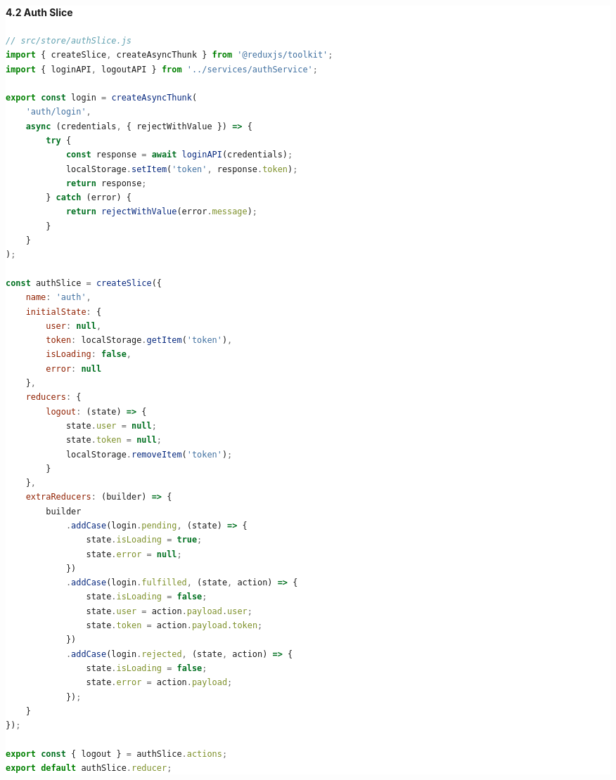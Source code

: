 #### 4.2 Auth Slice
```javascript
// src/store/authSlice.js
import { createSlice, createAsyncThunk } from '@reduxjs/toolkit';
import { loginAPI, logoutAPI } from '../services/authService';

export const login = createAsyncThunk(
    'auth/login',
    async (credentials, { rejectWithValue }) => {
        try {
            const response = await loginAPI(credentials);
            localStorage.setItem('token', response.token);
            return response;
        } catch (error) {
            return rejectWithValue(error.message);
        }
    }
);

const authSlice = createSlice({
    name: 'auth',
    initialState: {
        user: null,
        token: localStorage.getItem('token'),
        isLoading: false,
        error: null
    },
    reducers: {
        logout: (state) => {
            state.user = null;
            state.token = null;
            localStorage.removeItem('token');
        }
    },
    extraReducers: (builder) => {
        builder
            .addCase(login.pending, (state) => {
                state.isLoading = true;
                state.error = null;
            })
            .addCase(login.fulfilled, (state, action) => {
                state.isLoading = false;
                state.user = action.payload.user;
                state.token = action.payload.token;
            })
            .addCase(login.rejected, (state, action) => {
                state.isLoading = false;
                state.error = action.payload;
            });
    }
});

export const { logout } = authSlice.actions;
export default authSlice.reducer;
```
